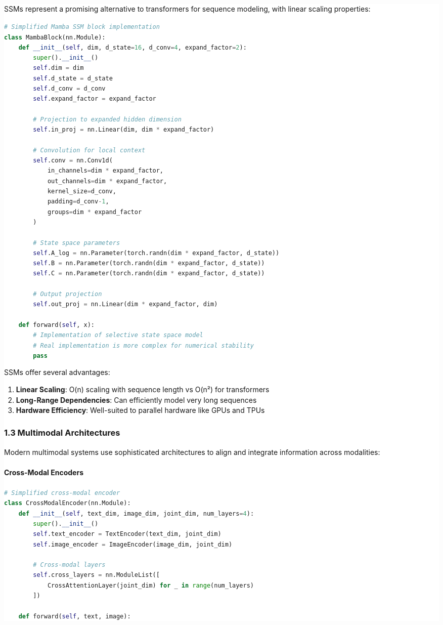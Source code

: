 SSMs represent a promising alternative to transformers for sequence modeling, with linear scaling properties:

```python
# Simplified Mamba SSM block implementation
class MambaBlock(nn.Module):
    def __init__(self, dim, d_state=16, d_conv=4, expand_factor=2):
        super().__init__()
        self.dim = dim
        self.d_state = d_state
        self.d_conv = d_conv
        self.expand_factor = expand_factor
        
        # Projection to expanded hidden dimension
        self.in_proj = nn.Linear(dim, dim * expand_factor)
        
        # Convolution for local context
        self.conv = nn.Conv1d(
            in_channels=dim * expand_factor,
            out_channels=dim * expand_factor,
            kernel_size=d_conv,
            padding=d_conv-1,
            groups=dim * expand_factor
        )
        
        # State space parameters
        self.A_log = nn.Parameter(torch.randn(dim * expand_factor, d_state))
        self.B = nn.Parameter(torch.randn(dim * expand_factor, d_state))
        self.C = nn.Parameter(torch.randn(dim * expand_factor, d_state))
        
        # Output projection
        self.out_proj = nn.Linear(dim * expand_factor, dim)
        
    def forward(self, x):
        # Implementation of selective state space model
        # Real implementation is more complex for numerical stability
        pass
```

SSMs offer several advantages:

1. **Linear Scaling**: O(n) scaling with sequence length vs O(n²) for transformers
2. **Long-Range Dependencies**: Can efficiently model very long sequences
3. **Hardware Efficiency**: Well-suited to parallel hardware like GPUs and TPUs

### 1.3 Multimodal Architectures

Modern multimodal systems use sophisticated architectures to align and integrate information across modalities:

#### Cross-Modal Encoders

```python
# Simplified cross-modal encoder
class CrossModalEncoder(nn.Module):
    def __init__(self, text_dim, image_dim, joint_dim, num_layers=4):
        super().__init__()
        self.text_encoder = TextEncoder(text_dim, joint_dim)
        self.image_encoder = ImageEncoder(image_dim, joint_dim)
        
        # Cross-modal layers
        self.cross_layers = nn.ModuleList([
            CrossAttentionLayer(joint_dim) for _ in range(num_layers)
        ])
        
    def forward(self, text, image):
```